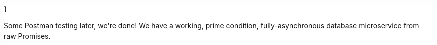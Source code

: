 ```ts
}
```

Some Postman testing later, we're done!  We have a working, prime condition, fully-asynchronous database microservice from raw Promises.

